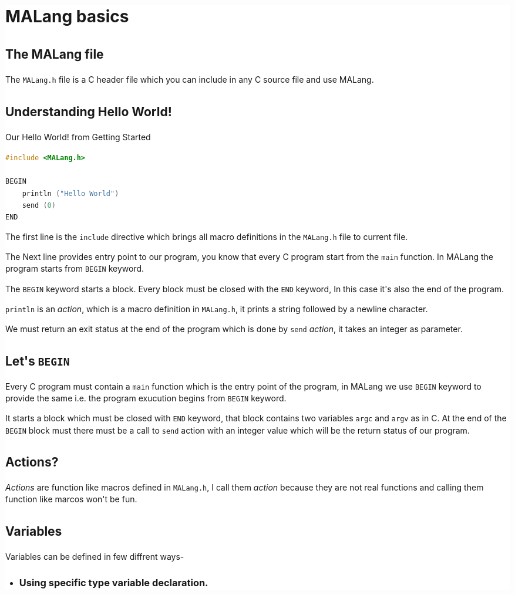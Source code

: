 # MALang basics

## The MALang file
The `MALang.h` file is a C header file which you can include in any C source file
and use MALang.

## Understanding Hello World!
Our Hello World! from Getting Started
```C
#include <MALang.h>

BEGIN
    println ("Hello World")
    send (0)
END
```
The first line is the `include` directive which brings all macro definitions
in the `MALang.h` file to current file.

The Next line provides entry point to
our program, you know that every C program start from the `main` function.
In MALang the program starts from `BEGIN` keyword.

The `BEGIN` keyword starts a block. Every block must be closed with the `END`
keyword, In this case it's also the end of the program.

`println` is an _action_, which is a macro definition in `MALang.h`, it prints
a string followed by a newline character.

We must return an exit status at the end of the program which is done by `send`
_action_, it takes an integer as parameter.

## Let's `BEGIN`
Every C program must contain a `main` function which is the entry point of the
program, in MALang we use `BEGIN` keyword to provide the same i.e. the program
exucution begins from `BEGIN` keyword.

It starts a block which must be closed with `END` keyword, that block contains
two variables `argc` and `argv` as in C. At the end of the `BEGIN` block must
there must be a call to `send` action with an integer value which will be the
return status of our program.

## Actions?
_Actions_ are function like macros defined in `MALang.h`, I call them _action_ because
they are not real functions and calling them function like marcos won't be fun.

## Variables
Variables can be defined in few diffrent ways-
- ### Using specific type variable declaration.
